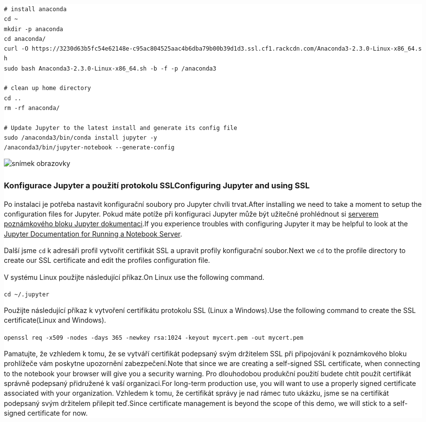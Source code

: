     # install anaconda
    cd ~
    mkdir -p anaconda
    cd anaconda/
    curl -O https://3230d63b5fc54e62148e-c95ac804525aac4b6dba79b00b39d1d3.ssl.cf1.rackcdn.com/Anaconda3-2.3.0-Linux-x86_64.sh
    sudo bash Anaconda3-2.3.0-Linux-x86_64.sh -b -f -p /anaconda3

    # clean up home directory
    cd ..
    rm -rf anaconda/

    # Update Jupyter to the latest install and generate its config file
    sudo /anaconda3/bin/conda install jupyter -y
    /anaconda3/bin/jupyter-notebook --generate-config


![snímek obrazovky](./media/jupyter-notebook/anaconda-install.png)

### <a name="configuring-jupyter-and-using-ssl"></a><span data-ttu-id="d5d19-143">Konfigurace Jupyter a použití protokolu SSL</span><span class="sxs-lookup"><span data-stu-id="d5d19-143">Configuring Jupyter and using SSL</span></span>
<span data-ttu-id="d5d19-144">Po instalaci je potřeba nastavit konfigurační soubory pro Jupyter chvíli trvat.</span><span class="sxs-lookup"><span data-stu-id="d5d19-144">After installing we need to take a moment to setup the configuration files for Jupyter.</span></span> <span data-ttu-id="d5d19-145">Pokud máte potíže při konfiguraci Jupyter může být užitečné prohlédnout si [serverem poznámkového bloku Jupyter dokumentaci](http://jupyter-notebook.readthedocs.org/en/latest/public_server.html).</span><span class="sxs-lookup"><span data-stu-id="d5d19-145">If you experience troubles with configuring Jupyter it may be helpful to look at the [Jupyter Documentation for Running a Notebook Server](http://jupyter-notebook.readthedocs.org/en/latest/public_server.html).</span></span>

<span data-ttu-id="d5d19-146">Další jsme `cd` k adresáři profil vytvořit certifikát SSL a upravit profily konfigurační soubor.</span><span class="sxs-lookup"><span data-stu-id="d5d19-146">Next we `cd` to the profile directory to create our SSL certificate and edit the profiles configuration file.</span></span>

<span data-ttu-id="d5d19-147">V systému Linux použijte následující příkaz.</span><span class="sxs-lookup"><span data-stu-id="d5d19-147">On Linux use the following command.</span></span>

    cd ~/.jupyter

<span data-ttu-id="d5d19-148">Použijte následující příkaz k vytvoření certifikátu protokolu SSL (Linux a Windows).</span><span class="sxs-lookup"><span data-stu-id="d5d19-148">Use the following command to create the SSL certificate(Linux and Windows).</span></span>

    openssl req -x509 -nodes -days 365 -newkey rsa:1024 -keyout mycert.pem -out mycert.pem

<span data-ttu-id="d5d19-149">Pamatujte, že vzhledem k tomu, že se vytváří certifikát podepsaný svým držitelem SSL při připojování k poznámkového bloku prohlížeče vám poskytne upozornění zabezpečení.</span><span class="sxs-lookup"><span data-stu-id="d5d19-149">Note that since we are creating a self-signed SSL certificate, when connecting to the notebook your browser will give you a security warning.</span></span>  <span data-ttu-id="d5d19-150">Pro dlouhodobou produkční použití budete chtít použít certifikát správně podepsaný přidružené k vaší organizaci.</span><span class="sxs-lookup"><span data-stu-id="d5d19-150">For long-term production use, you will want to use a properly signed certificate associated with your organization.</span></span>  <span data-ttu-id="d5d19-151">Vzhledem k tomu, že certifikát správy je nad rámec tuto ukázku, jsme se na certifikát podepsaný svým držitelem přilepit teď.</span><span class="sxs-lookup"><span data-stu-id="d5d19-151">Since certificate management is beyond the scope of this demo, we will stick to a self-signed certificate for now.</span></span>
